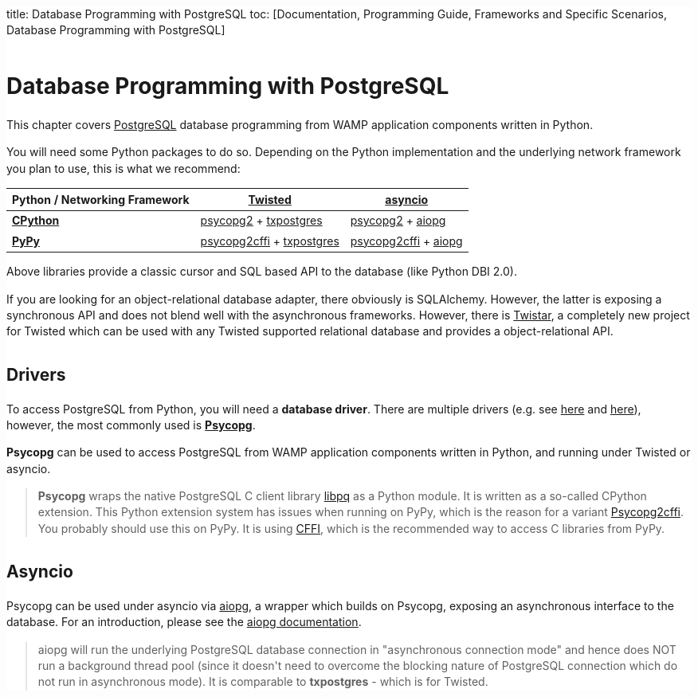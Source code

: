 title: Database Programming with PostgreSQL
toc: [Documentation, Programming Guide, Frameworks and Specific Scenarios, Database
    Programming with PostgreSQL]

# Database Programming with PostgreSQL

This chapter covers [PostgreSQL](http://www.postgresql.org/) database programming from WAMP application components written in Python.

You will need some Python packages to do so. Depending on the Python implementation and the underlying network framework you plan to use, this is what we recommend:

Python / Networking Framework | [Twisted](http://www.twistedmatrix.com/) | [asyncio](https://docs.python.org/3/library/asyncio.html)
-----|-----|------
**[CPython](https://www.python.org/)** | [psycopg2](https://pypi.python.org/pypi/psycopg2) + [txpostgres](https://pypi.python.org/pypi/txpostgres) | [psycopg2](https://pypi.python.org/pypi/psycopg2) + [aiopg](https://pypi.python.org/pypi/aiopg)
**[PyPy](http://pypy.org/)** | [psycopg2cffi](https://pypi.python.org/pypi/psycopg2cffi) + [txpostgres](https://pypi.python.org/pypi/txpostgres) | [psycopg2cffi](https://pypi.python.org/pypi/psycopg2cffi) + [aiopg](https://pypi.python.org/pypi/aiopg)

Above libraries provide a classic cursor and SQL based API to the database (like Python DBI 2.0).

If you are looking for an object-relational database adapter, there obviously is SQLAlchemy. However, the latter is exposing a synchronous API and does not blend well with the asynchronous frameworks. However, there is [Twistar](http://findingscience.com/twistar/), a completely new project for Twisted which can be used with any Twisted supported relational database and provides a object-relational API.


## Drivers

To access PostgreSQL from Python, you will need a **database driver**. There are multiple drivers (e.g. see [here](https://wiki.python.org/moin/PostgreSQL) and [here](https://wiki.postgresql.org/wiki/Python)), however, the most commonly used is **[Psycopg](http://initd.org/psycopg/)**.

**Psycopg** can be used to access PostgreSQL from WAMP application components written in Python, and running under Twisted or asyncio.

> **Psycopg** wraps the native PostgreSQL C client library [libpq](http://www.postgresql.org/docs/devel/static/libpq.html) as a Python module. It is written as a so-called CPython extension. This Python extension system has issues when running on PyPy, which is the reason for a variant [Psycopg2cffi](https://github.com/chtd/psycopg2cffi). You probably should use this on PyPy. It is using [CFFI](https://cffi.readthedocs.org/), which is the recommended way to access C libraries from PyPy.


## Asyncio

Psycopg can be used under asyncio via [aiopg](https://github.com/aio-libs/aiopg), a wrapper which builds on Psycopg, exposing an asynchronous interface to the database. For an introduction, please see the [aiopg documentation](http://aiopg.readthedocs.org/).

> aiopg will run the underlying PostgreSQL database connection in "asynchronous connection mode" and hence does NOT run a background thread pool (since it doesn't need to overcome the blocking nature of PostgreSQL connection which do not run in asynchronous mode). It is comparable to **txpostgres** - which is for Twisted.
